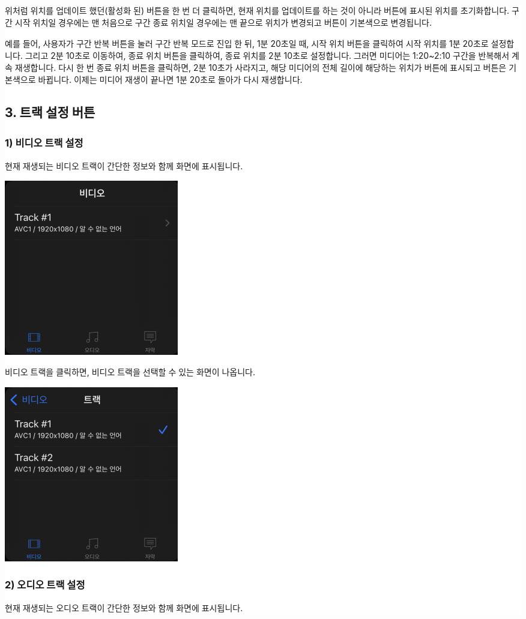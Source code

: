 위처럼 위치를 업데이트 했던(활성화 된) 버튼을 한 번 더 클릭하면, 현재 위치를 업데이트를 하는 것이 아니라 버튼에 표시된 위치를 초기화합니다. 구간 시작 위치일 경우에는 맨 처음으로 구간 종료 위치일 경우에는 맨 끝으로 위치가 변경되고 버튼이 기본색으로 변경됩니다.

예를 들어, 사용자가 구간 반복 버튼을 눌러 구간 반복 모드로 진입 한 뒤, 1분 20초일 때, 시작 위치 버튼을 클릭하여 시작 위치를 1분 20초로 설정합니다. 그리고 2분 10초로 이동하여, 종료 위치 버튼을 클릭하여, 종료 위치를 2분 10초로 설정합니다. 그러면 미디어는 1:20~2:10 구간을 반복해서 계속 재생합니다.
다시 한 번 종료 위치 버튼을 클릭하면, 2분 10초가 사라지고, 해당 미디어의 전체 길이에 해당하는 위치가 버튼에 표시되고 버튼은 기본색으로 바뀝니다. 이제는 미디어 재생이 끝나면 1분 20초로 돌아가 다시 재생합니다.

## 3. 트랙 설정 버튼

### 1) 비디오 트랙 설정
현재 재생되는 비디오 트랙이 간단한 정보와 함께 화면에 표시됩니다.

![](./img/video-track-main.png)

비디오 트랙을 클릭하면, 비디오 트랙을 선택할 수 있는 화면이 나옵니다.

![](./img/video-track-selector.png)

### 2) 오디오 트랙 설정
현재 재생되는 오디오 트랙이 간단한 정보와 함께 화면에 표시됩니다.
